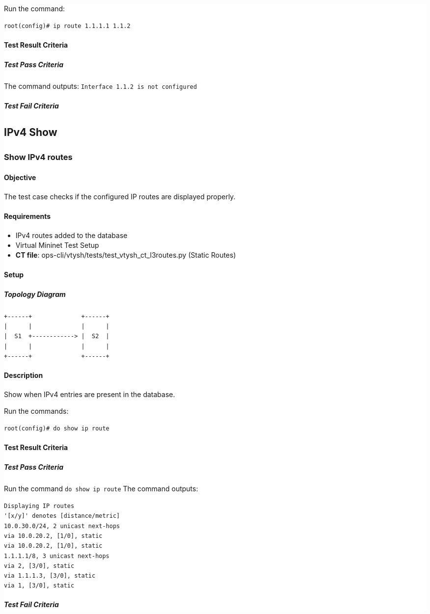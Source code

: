 Run the command:
```
root(config)# ip route 1.1.1.1 1.1.2
```
#### Test Result Criteria
##### Test Pass Criteria
The command outputs: `Interface 1.1.2 is not configured`
##### Test Fail Criteria

## IPv4 Show

### Show IPv4 routes
#### Objective
The test case checks if the configured IP routes are displayed properly.
#### Requirements
- IPv4 routes added to the database
- Virtual Mininet Test Setup
- **CT file**: ops-cli/vtysh/tests/test_vtysh_ct_l3routes.py (Static Routes)

#### Setup
##### Topology Diagram

```ditaa
+------+              +------+
|      |              |      |
|  S1  +------------> |  S2  |
|      |              |      |
+------+              +------+
```

#### Description
Show when IPv4 entries are present in the database.

Run the commands:
```
root(config)# do show ip route
```
#### Test Result Criteria
##### Test Pass Criteria
Run the command `do show ip route`
The command outputs:
```
Displaying IP routes
'[x/y]' denotes [distance/metric]
10.0.30.0/24, 2 unicast next-hops
via 10.0.20.2, [1/0], static
via 10.0.20.2, [1/0], static
1.1.1.1/8, 3 unicast next-hops
via 2, [3/0], static
via 1.1.1.3, [3/0], static
via 1, [3/0], static
```
##### Test Fail Criteria
